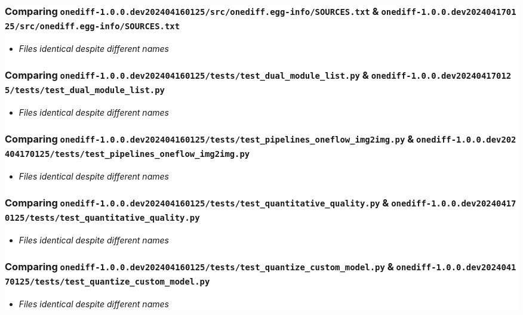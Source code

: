 ### Comparing `onediff-1.0.0.dev202404160125/src/onediff.egg-info/SOURCES.txt` & `onediff-1.0.0.dev202404170125/src/onediff.egg-info/SOURCES.txt`

 * *Files identical despite different names*

### Comparing `onediff-1.0.0.dev202404160125/tests/test_dual_module_list.py` & `onediff-1.0.0.dev202404170125/tests/test_dual_module_list.py`

 * *Files identical despite different names*

### Comparing `onediff-1.0.0.dev202404160125/tests/test_pipelines_oneflow_img2img.py` & `onediff-1.0.0.dev202404170125/tests/test_pipelines_oneflow_img2img.py`

 * *Files identical despite different names*

### Comparing `onediff-1.0.0.dev202404160125/tests/test_quantitative_quality.py` & `onediff-1.0.0.dev202404170125/tests/test_quantitative_quality.py`

 * *Files identical despite different names*

### Comparing `onediff-1.0.0.dev202404160125/tests/test_quantize_custom_model.py` & `onediff-1.0.0.dev202404170125/tests/test_quantize_custom_model.py`

 * *Files identical despite different names*

